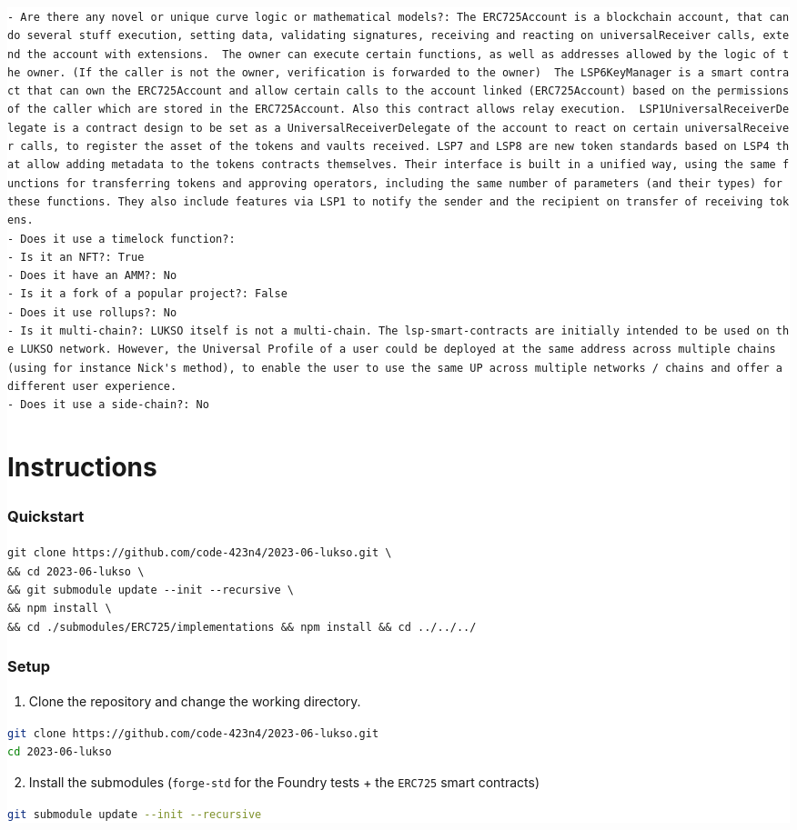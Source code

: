 ```
- Are there any novel or unique curve logic or mathematical models?: The ERC725Account is a blockchain account, that can do several stuff execution, setting data, validating signatures, receiving and reacting on universalReceiver calls, extend the account with extensions.  The owner can execute certain functions, as well as addresses allowed by the logic of the owner. (If the caller is not the owner, verification is forwarded to the owner)  The LSP6KeyManager is a smart contract that can own the ERC725Account and allow certain calls to the account linked (ERC725Account) based on the permissions of the caller which are stored in the ERC725Account. Also this contract allows relay execution.  LSP1UniversalReceiverDelegate is a contract design to be set as a UniversalReceiverDelegate of the account to react on certain universalReceiver calls, to register the asset of the tokens and vaults received. LSP7 and LSP8 are new token standards based on LSP4 that allow adding metadata to the tokens contracts themselves. Their interface is built in a unified way, using the same functions for transferring tokens and approving operators, including the same number of parameters (and their types) for these functions. They also include features via LSP1 to notify the sender and the recipient on transfer of receiving tokens.
- Does it use a timelock function?:
- Is it an NFT?: True
- Does it have an AMM?: No
- Is it a fork of a popular project?: False
- Does it use rollups?: No
- Is it multi-chain?: LUKSO itself is not a multi-chain. The lsp-smart-contracts are initially intended to be used on the LUKSO network. However, the Universal Profile of a user could be deployed at the same address across multiple chains (using for instance Nick's method), to enable the user to use the same UP across multiple networks / chains and offer a different user experience.
- Does it use a side-chain?: No
```

# Instructions

### Quickstart

```
git clone https://github.com/code-423n4/2023-06-lukso.git \
&& cd 2023-06-lukso \
&& git submodule update --init --recursive \
&& npm install \
&& cd ./submodules/ERC725/implementations && npm install && cd ../../../
```

### Setup

1. Clone the repository and change the working directory.

```bash
git clone https://github.com/code-423n4/2023-06-lukso.git
cd 2023-06-lukso
```

2. Install the submodules (`forge-std` for the Foundry tests + the `ERC725` smart contracts)

```bash
git submodule update --init --recursive
```
